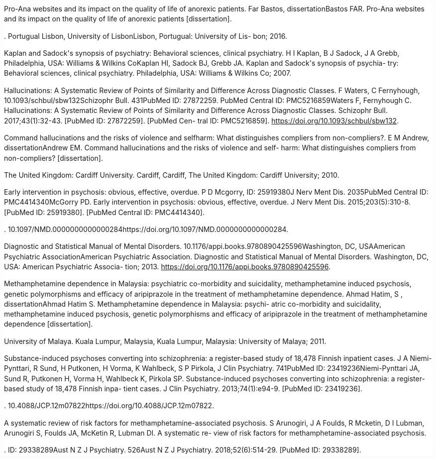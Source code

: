 Pro-Ana websites and its impact on the quality of life of anorexic patients. Far Bastos, dissertationBastos FAR. Pro-Ana websites and its impact on the quality of life of anorexic patients [dissertation].

. Portugual Lisbon, University of LisbonLisbon, Portugual: University of Lis- bon; 2016.

Kaplan and Sadock's synopsis of psychiatry: Behavioral sciences, clinical psychiatry. H I Kaplan, B J Sadock, J A Grebb, Philadelphia, USA: Williams & Wilkins CoKaplan HI, Sadock BJ, Grebb JA. Kaplan and Sadock's synopsis of psychia- try: Behavioral sciences, clinical psychiatry. Philadelphia, USA: Williams & Wilkins Co; 2007.

Hallucinations: A Systematic Review of Points of Similarity and Difference Across Diagnostic Classes. F Waters, C Fernyhough, 10.1093/schbul/sbw132Schizophr Bull. 431PubMed ID: 27872259. PubMed Central ID: PMC5216859Waters F, Fernyhough C. Hallucinations: A Systematic Review of Points of Similarity and Difference Across Diagnostic Classes. Schizophr Bull. 2017;43(1):32-43. [PubMed ID: 27872259]. [PubMed Cen- tral ID: PMC5216859]. https://doi.org/10.1093/schbul/sbw132.

Command hallucinations and the risks of violence and selfharm: What distinguishes compliers from non-compliers?. E M Andrew, dissertationAndrew EM. Command hallucinations and the risks of violence and self- harm: What distinguishes compliers from non-compliers? [dissertation].

The United Kingdom: Cardiff University. Cardiff, Cardiff, The United Kingdom: Cardiff University; 2010.

Early intervention in psychosis: obvious, effective, overdue. P D Mcgorry, ID: 25919380J Nerv Ment Dis. 2035PubMed Central ID: PMC4414340McGorry PD. Early intervention in psychosis: obvious, effective, overdue. J Nerv Ment Dis. 2015;203(5):310-8. [PubMed ID: 25919380]. [PubMed Central ID: PMC4414340].

. 10.1097/NMD.0000000000000284https://doi.org/10.1097/NMD.0000000000000284.

Diagnostic and Statistical Manual of Mental Disorders. 10.1176/appi.books.9780890425596Washington, DC, USAAmerican Psychiatric AssociationAmerican Psychiatric Association. Diagnostic and Statistical Manual of Mental Disorders. Washington, DC, USA: American Psychiatric Associa- tion; 2013. https://doi.org/10.1176/appi.books.9780890425596.

Methamphetamine dependence in Malaysia: psychiatric co-morbidity and suicidality, methamphetamine induced psychosis, genetic polymorphisms and efficacy of aripiprazole in the treatment of methamphetamine dependence. Ahmad Hatim, S , dissertationAhmad Hatim S. Methamphetamine dependence in Malaysia: psychi- atric co-morbidity and suicidality, methamphetamine induced psychosis, genetic polymorphisms and efficacy of aripiprazole in the treatment of methamphetamine dependence [dissertation].

University of Malaya. Kuala Lumpur, Malaysia, Kuala Lumpur, Malaysia: University of Malaya; 2011.

Substance-induced psychoses converting into schizophrenia: a register-based study of 18,478 Finnish inpatient cases. J A Niemi-Pynttari, R Sund, H Putkonen, H Vorma, K Wahlbeck, S P Pirkola, J Clin Psychiatry. 741PubMed ID: 23419236Niemi-Pynttari JA, Sund R, Putkonen H, Vorma H, Wahlbeck K, Pirkola SP. Substance-induced psychoses converting into schizophrenia: a register-based study of 18,478 Finnish inpa- tient cases. J Clin Psychiatry. 2013;74(1):e94-9. [PubMed ID: 23419236].

. 10.4088/JCP.12m07822https://doi.org/10.4088/JCP.12m07822.

A systematic review of risk factors for methamphetamine-associated psychosis. S Arunogiri, J A Foulds, R Mcketin, D I Lubman, Arunogiri S, Foulds JA, McKetin R, Lubman DI. A systematic re- view of risk factors for methamphetamine-associated psychosis.

. ID: 29338289Aust N Z J Psychiatry. 526Aust N Z J Psychiatry. 2018;52(6):514-29. [PubMed ID: 29338289].
